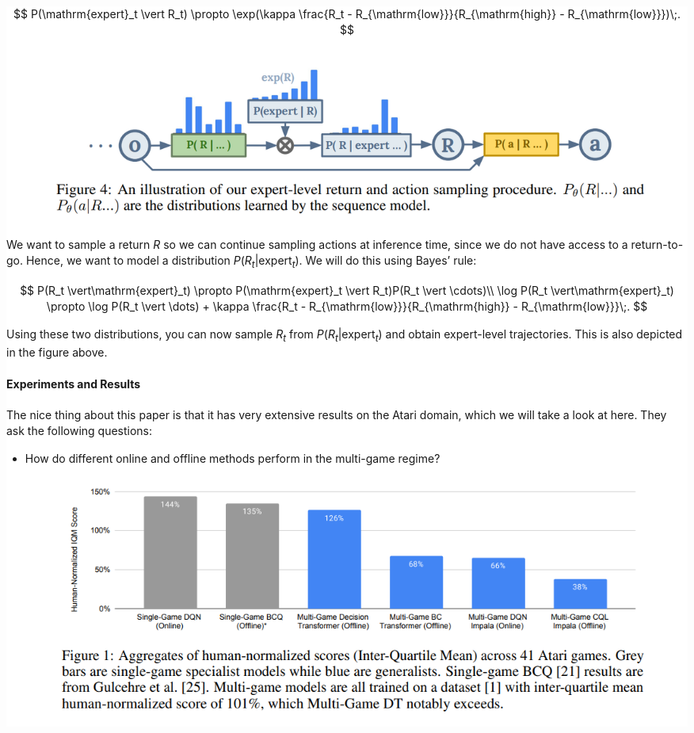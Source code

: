 $$
P(\mathrm{expert}_t \vert R_t) \propto \exp(\kappa \frac{R_t - R_{\mathrm{low}}}{R_{\mathrm{high}} - R_{\mathrm{low}}})\;.
$$

<figure class="figure float-right">
    <img src="/assets/img/blog/foundation-models-decision/mg-decision-transformers-sampling.png" class="img-fluid" alt="Alt text.">
   <figcaption class="figure-caption text-center"></figcaption>
</figure>

We want to sample a return $R$ so we can continue sampling actions at inference time, since we do not have access to a return-to-go. Hence, we want to model a distribution $P(R_t \vert\mathrm{expert}_t)$. We will do this using Bayes’ rule:

$$
P(R_t \vert\mathrm{expert}_t) \propto P(\mathrm{expert}_t \vert R_t)P(R_t \vert \cdots)\\
\log P(R_t \vert\mathrm{expert}_t)  \propto \log P(R_t \vert \dots) + \kappa \frac{R_t - R_{\mathrm{low}}}{R_{\mathrm{high}} - R_{\mathrm{low}}}\;.
$$

Using these two distributions, you can now sample $R_t$ from $P(R_t \vert\mathrm{expert}_t)$  and obtain expert-level trajectories. This is also depicted in the figure above.

#### Experiments and Results

The nice thing about this paper is that it has very extensive results on the Atari domain, which we will take a look at here. They ask the following questions:

- How do different online and offline methods perform in the multi-game regime?

  <figure class="figure float-right">
    <img src="/assets/img/blog/foundation-models-decision/mg-decision-transformers-res1.png" class="img-fluid" alt="Alt text.">
   <figcaption class="figure-caption text-center"></figcaption>
  </figure>
